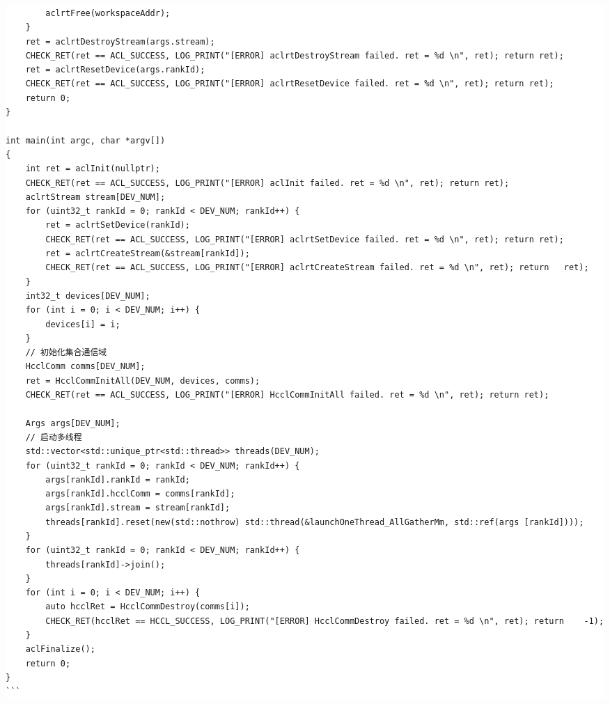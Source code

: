             aclrtFree(workspaceAddr);
        }
        ret = aclrtDestroyStream(args.stream);
        CHECK_RET(ret == ACL_SUCCESS, LOG_PRINT("[ERROR] aclrtDestroyStream failed. ret = %d \n", ret); return ret);
        ret = aclrtResetDevice(args.rankId);
        CHECK_RET(ret == ACL_SUCCESS, LOG_PRINT("[ERROR] aclrtResetDevice failed. ret = %d \n", ret); return ret);
        return 0;
    }

    int main(int argc, char *argv[])
    {
        int ret = aclInit(nullptr);
        CHECK_RET(ret == ACL_SUCCESS, LOG_PRINT("[ERROR] aclInit failed. ret = %d \n", ret); return ret);
        aclrtStream stream[DEV_NUM];
        for (uint32_t rankId = 0; rankId < DEV_NUM; rankId++) {
            ret = aclrtSetDevice(rankId);
            CHECK_RET(ret == ACL_SUCCESS, LOG_PRINT("[ERROR] aclrtSetDevice failed. ret = %d \n", ret); return ret);
            ret = aclrtCreateStream(&stream[rankId]);
            CHECK_RET(ret == ACL_SUCCESS, LOG_PRINT("[ERROR] aclrtCreateStream failed. ret = %d \n", ret); return   ret);
        }
        int32_t devices[DEV_NUM];
        for (int i = 0; i < DEV_NUM; i++) {
            devices[i] = i;
        }
        // 初始化集合通信域
        HcclComm comms[DEV_NUM];
        ret = HcclCommInitAll(DEV_NUM, devices, comms);
        CHECK_RET(ret == ACL_SUCCESS, LOG_PRINT("[ERROR] HcclCommInitAll failed. ret = %d \n", ret); return ret);

        Args args[DEV_NUM];
        // 启动多线程
        std::vector<std::unique_ptr<std::thread>> threads(DEV_NUM);
        for (uint32_t rankId = 0; rankId < DEV_NUM; rankId++) {
            args[rankId].rankId = rankId;
            args[rankId].hcclComm = comms[rankId];
            args[rankId].stream = stream[rankId];
            threads[rankId].reset(new(std::nothrow) std::thread(&launchOneThread_AllGatherMm, std::ref(args [rankId])));    
        }
        for (uint32_t rankId = 0; rankId < DEV_NUM; rankId++) {
            threads[rankId]->join();
        }
        for (int i = 0; i < DEV_NUM; i++) {
            auto hcclRet = HcclCommDestroy(comms[i]);
            CHECK_RET(hcclRet == HCCL_SUCCESS, LOG_PRINT("[ERROR] HcclCommDestroy failed. ret = %d \n", ret); return    -1);
        }
        aclFinalize();
        return 0;
    }
    ```
